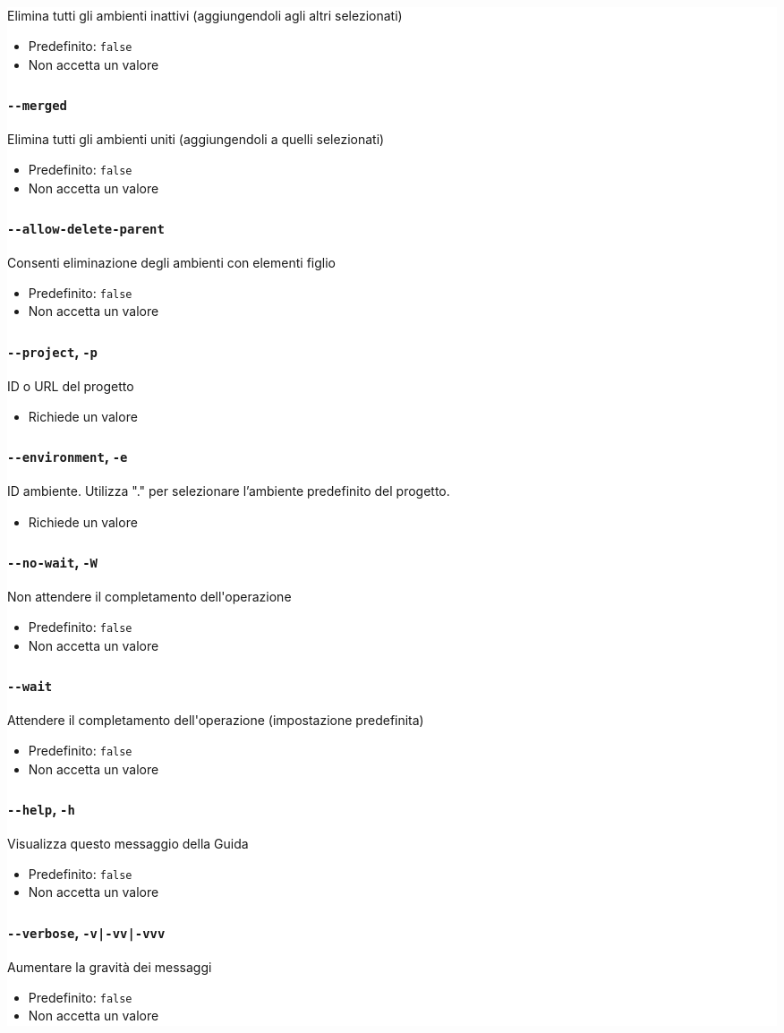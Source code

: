 Elimina tutti gli ambienti inattivi (aggiungendoli agli altri selezionati)

- Predefinito: `false`
- Non accetta un valore

### `--merged`

Elimina tutti gli ambienti uniti (aggiungendoli a quelli selezionati)

- Predefinito: `false`
- Non accetta un valore

### `--allow-delete-parent`

Consenti eliminazione degli ambienti con elementi figlio

- Predefinito: `false`
- Non accetta un valore

### `--project`, `-p`

ID o URL del progetto

- Richiede un valore

### `--environment`, `-e`

ID ambiente. Utilizza &quot;.&quot; per selezionare l’ambiente predefinito del progetto.

- Richiede un valore

### `--no-wait`, `-W`

Non attendere il completamento dell&#39;operazione

- Predefinito: `false`
- Non accetta un valore

### `--wait`

Attendere il completamento dell&#39;operazione (impostazione predefinita)

- Predefinito: `false`
- Non accetta un valore

### `--help`, `-h`

Visualizza questo messaggio della Guida

- Predefinito: `false`
- Non accetta un valore

### `--verbose`, `-v|-vv|-vvv`

Aumentare la gravità dei messaggi

- Predefinito: `false`
- Non accetta un valore
